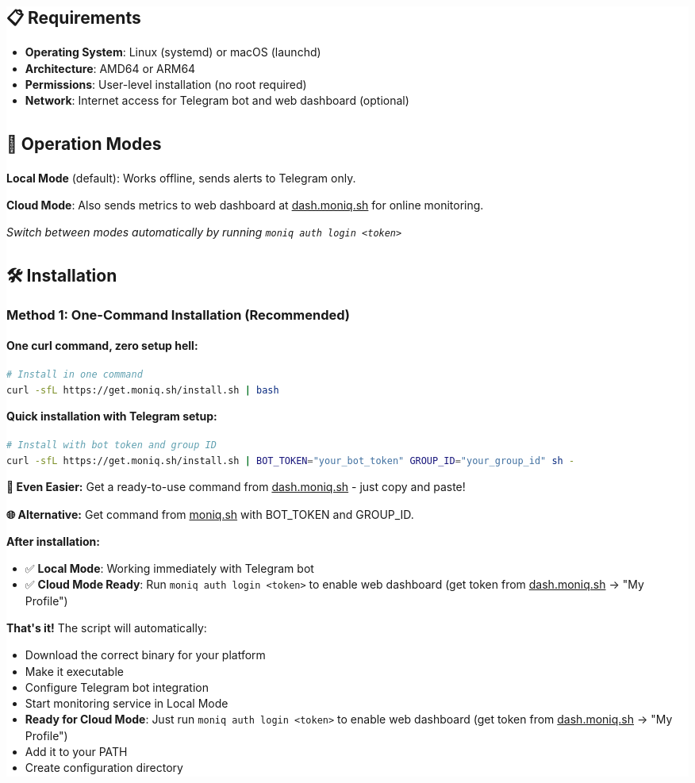 ## 📋 Requirements

- **Operating System**: Linux (systemd) or macOS (launchd)
- **Architecture**: AMD64 or ARM64
- **Permissions**: User-level installation (no root required)
- **Network**: Internet access for Telegram bot and web dashboard (optional)

## 🔄 Operation Modes

**Local Mode** (default): Works offline, sends alerts to Telegram only.

**Cloud Mode**: Also sends metrics to web dashboard at [dash.moniq.sh](https://dash.moniq.sh) for online monitoring.

*Switch between modes automatically by running `moniq auth login <token>`*

## 🛠️ Installation

### Method 1: One-Command Installation (Recommended)

**One curl command, zero setup hell:**

```bash
# Install in one command
curl -sfL https://get.moniq.sh/install.sh | bash
```

**Quick installation with Telegram setup:**

```bash
# Install with bot token and group ID
curl -sfL https://get.moniq.sh/install.sh | BOT_TOKEN="your_bot_token" GROUP_ID="your_group_id" sh -
```

**🎯 Even Easier:** Get a ready-to-use command from [dash.moniq.sh](https://dash.moniq.sh) - just copy and paste!

**🌐 Alternative:** Get command from [moniq.sh](https://moniq.sh) with BOT_TOKEN and GROUP_ID.

**After installation:**
- ✅ **Local Mode**: Working immediately with Telegram bot
- ✅ **Cloud Mode Ready**: Run `moniq auth login <token>` to enable web dashboard (get token from [dash.moniq.sh](https://dash.moniq.sh) → "My Profile")


**That's it!** The script will automatically:
- Download the correct binary for your platform
- Make it executable
- Configure Telegram bot integration
- Start monitoring service in Local Mode
- **Ready for Cloud Mode**: Just run `moniq auth login <token>` to enable web dashboard (get token from [dash.moniq.sh](https://dash.moniq.sh) → "My Profile")
- Add it to your PATH
- Create configuration directory
